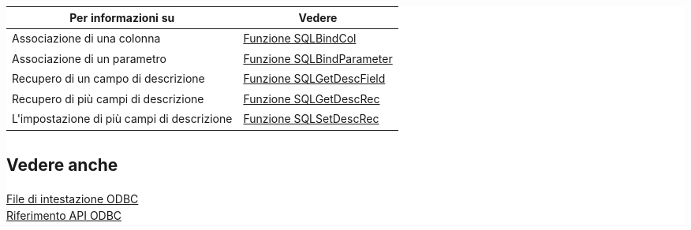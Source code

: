 |Per informazioni su|Vedere|  
|---------------------------|---------|  
|Associazione di una colonna|[Funzione SQLBindCol](../../../odbc/reference/syntax/sqlbindcol-function.md)|  
|Associazione di un parametro|[Funzione SQLBindParameter](../../../odbc/reference/syntax/sqlbindparameter-function.md)|  
|Recupero di un campo di descrizione|[Funzione SQLGetDescField](../../../odbc/reference/syntax/sqlgetdescfield-function.md)|  
|Recupero di più campi di descrizione|[Funzione SQLGetDescRec](../../../odbc/reference/syntax/sqlgetdescrec-function.md)|  
|L'impostazione di più campi di descrizione|[Funzione SQLSetDescRec](../../../odbc/reference/syntax/sqlsetdescrec-function.md)|  
  
## <a name="see-also"></a>Vedere anche  
 [File di intestazione ODBC](../../../odbc/reference/install/odbc-header-files.md)   
 [Riferimento API ODBC](../../../odbc/reference/syntax/odbc-api-reference.md)
